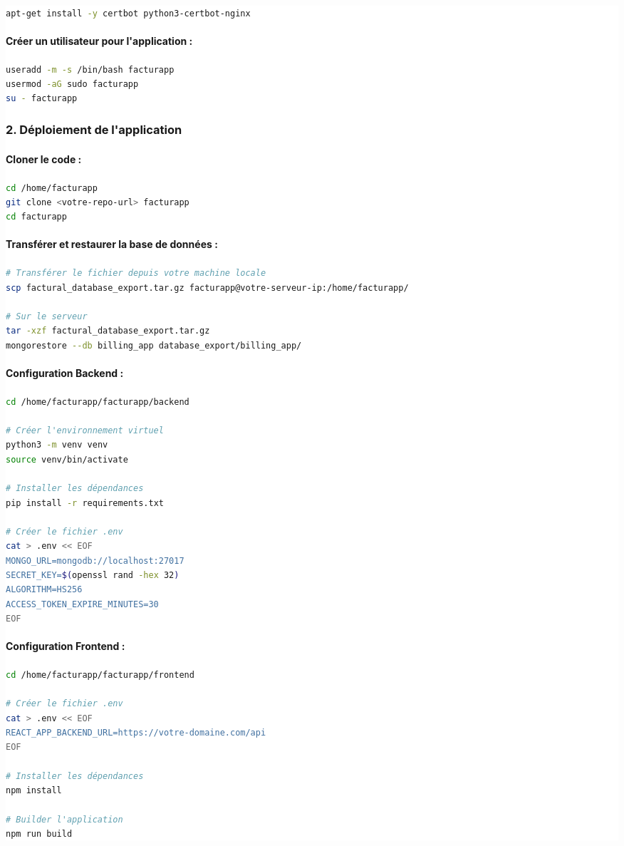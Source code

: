 ```bash
apt-get install -y certbot python3-certbot-nginx
```

#### Créer un utilisateur pour l'application :
```bash
useradd -m -s /bin/bash facturapp
usermod -aG sudo facturapp
su - facturapp
```

### 2. Déploiement de l'application

#### Cloner le code :
```bash
cd /home/facturapp
git clone <votre-repo-url> facturapp
cd facturapp
```

#### Transférer et restaurer la base de données :
```bash
# Transférer le fichier depuis votre machine locale
scp factural_database_export.tar.gz facturapp@votre-serveur-ip:/home/facturapp/

# Sur le serveur
tar -xzf factural_database_export.tar.gz
mongorestore --db billing_app database_export/billing_app/
```

#### Configuration Backend :
```bash
cd /home/facturapp/facturapp/backend

# Créer l'environnement virtuel
python3 -m venv venv
source venv/bin/activate

# Installer les dépendances
pip install -r requirements.txt

# Créer le fichier .env
cat > .env << EOF
MONGO_URL=mongodb://localhost:27017
SECRET_KEY=$(openssl rand -hex 32)
ALGORITHM=HS256
ACCESS_TOKEN_EXPIRE_MINUTES=30
EOF
```

#### Configuration Frontend :
```bash
cd /home/facturapp/facturapp/frontend

# Créer le fichier .env
cat > .env << EOF
REACT_APP_BACKEND_URL=https://votre-domaine.com/api
EOF

# Installer les dépendances
npm install

# Builder l'application
npm run build
```
